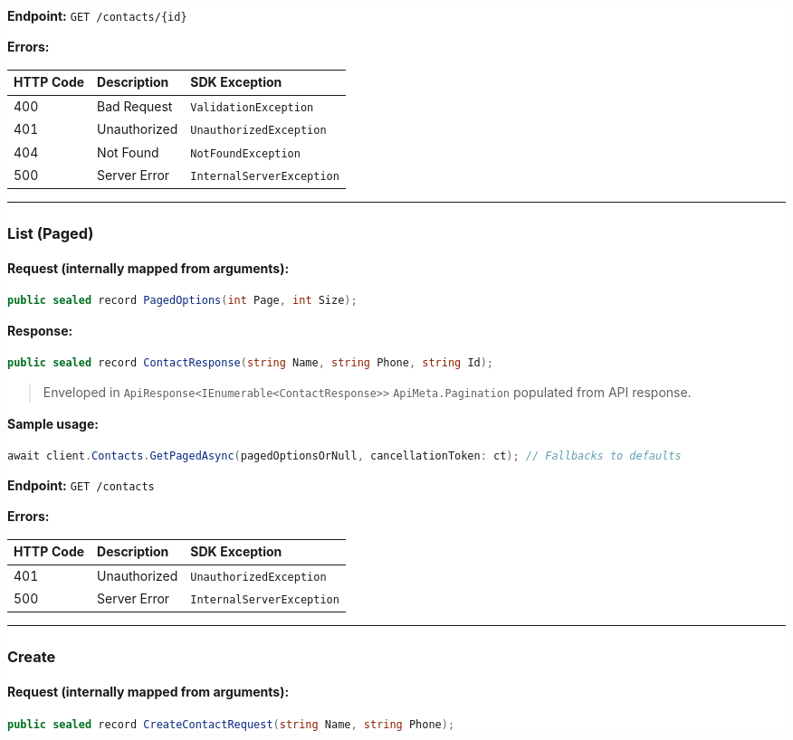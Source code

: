 **Endpoint:**
`GET /contacts/{id}`

**Errors:**

| HTTP Code | Description  | SDK Exception             |
| :-------- | :----------- | :------------------------ |
| 400       | Bad Request  | `ValidationException`     |
| 401       | Unauthorized | `UnauthorizedException`   |
| 404       | Not Found    | `NotFoundException`       |
| 500       | Server Error | `InternalServerException` |

---

### List (Paged)

**Request (internally mapped from arguments):**

```csharp
public sealed record PagedOptions(int Page, int Size);
```

**Response:**

```csharp
public sealed record ContactResponse(string Name, string Phone, string Id);
```

> Enveloped in `ApiResponse<IEnumerable<ContactResponse>>`
> `ApiMeta.Pagination` populated from API response.

**Sample usage:**

```csharp
await client.Contacts.GetPagedAsync(pagedOptionsOrNull, cancellationToken: ct); // Fallbacks to defaults
```

**Endpoint:**
`GET /contacts`

**Errors:**

| HTTP Code | Description  | SDK Exception             |
| :-------- | :----------- | :------------------------ |
| 401       | Unauthorized | `UnauthorizedException`   |
| 500       | Server Error | `InternalServerException` |

---

### Create

**Request (internally mapped from arguments):**

```csharp
public sealed record CreateContactRequest(string Name, string Phone);
```
